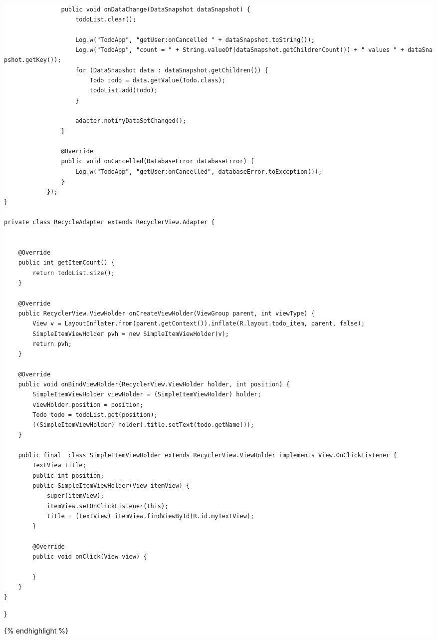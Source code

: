                     public void onDataChange(DataSnapshot dataSnapshot) {
                        todoList.clear();

                        Log.w("TodoApp", "getUser:onCancelled " + dataSnapshot.toString());
                        Log.w("TodoApp", "count = " + String.valueOf(dataSnapshot.getChildrenCount()) + " values " + dataSnapshot.getKey());
                        for (DataSnapshot data : dataSnapshot.getChildren()) {
                            Todo todo = data.getValue(Todo.class);
                            todoList.add(todo);
                        }

                        adapter.notifyDataSetChanged();
                    }

                    @Override
                    public void onCancelled(DatabaseError databaseError) {
                        Log.w("TodoApp", "getUser:onCancelled", databaseError.toException());
                    }
                });
    }

    private class RecycleAdapter extends RecyclerView.Adapter {


        @Override
        public int getItemCount() {
            return todoList.size();
        }

        @Override
        public RecyclerView.ViewHolder onCreateViewHolder(ViewGroup parent, int viewType) {
            View v = LayoutInflater.from(parent.getContext()).inflate(R.layout.todo_item, parent, false);
            SimpleItemViewHolder pvh = new SimpleItemViewHolder(v);
            return pvh;
        }

        @Override
        public void onBindViewHolder(RecyclerView.ViewHolder holder, int position) {
            SimpleItemViewHolder viewHolder = (SimpleItemViewHolder) holder;
            viewHolder.position = position;
            Todo todo = todoList.get(position);
            ((SimpleItemViewHolder) holder).title.setText(todo.getName());
        }

        public final  class SimpleItemViewHolder extends RecyclerView.ViewHolder implements View.OnClickListener {
            TextView title;
            public int position;
            public SimpleItemViewHolder(View itemView) {
                super(itemView);
                itemView.setOnClickListener(this);
                title = (TextView) itemView.findViewById(R.id.myTextView);
            }

            @Override
            public void onClick(View view) {

            }
        }
    }

}


{% endhighlight %}
